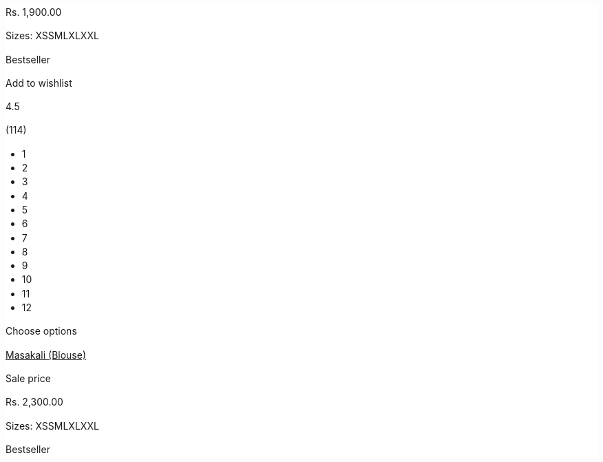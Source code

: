 Rs. 1,900.00

Sizes: XSSMLXLXXL

Bestseller

Add to wishlist

4.5

(114)

[](/products/masakali-blouse)

[](/products/masakali-blouse)

[](/products/masakali-blouse)

[](/products/masakali-blouse)

[](/products/masakali-blouse)

[](/products/masakali-blouse)

[](/products/masakali-blouse)

[](/products/masakali-blouse)

[](/products/masakali-blouse)

[](/products/masakali-blouse)

[](/products/masakali-blouse)

[](/products/masakali-blouse)

[](/products/masakali-blouse)

- 1
- 2
- 3
- 4
- 5
- 6
- 7
- 8
- 9
- 10
- 11
- 12

Choose options

[Masakali (Blouse)](/products/masakali-blouse)

Sale price

Rs. 2,300.00

Sizes: XSSMLXLXXL

Bestseller
